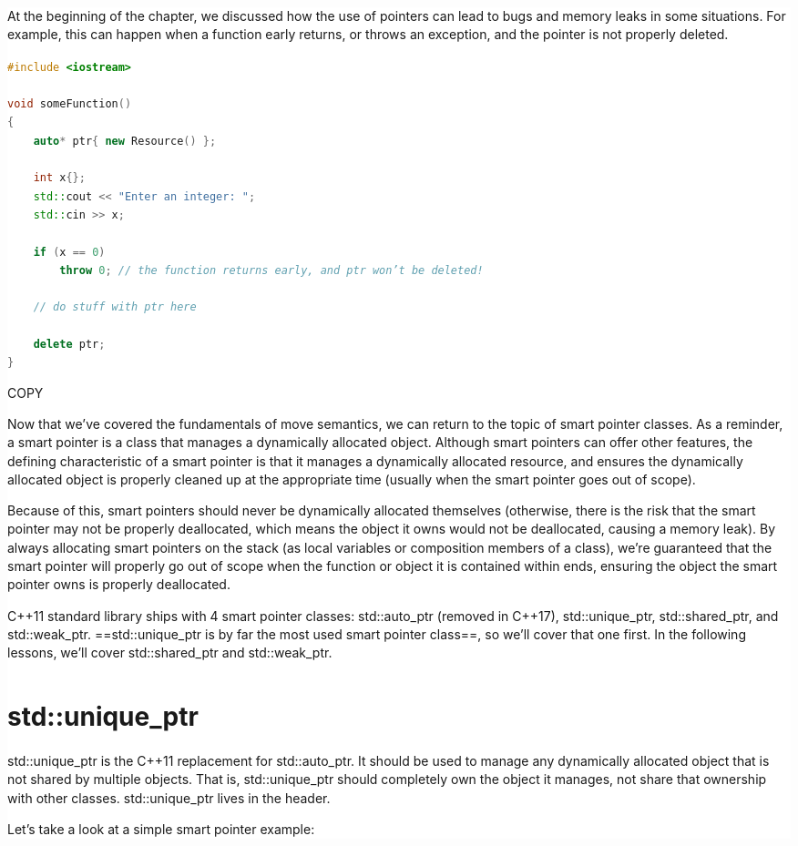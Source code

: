 At the beginning of the chapter, we discussed how the use of pointers can lead to bugs and memory leaks in some situations. For example, this can happen when a function early returns, or throws an exception, and the pointer is not properly deleted.

```cpp
#include <iostream>

void someFunction()
{
    auto* ptr{ new Resource() };

    int x{};
    std::cout << "Enter an integer: ";
    std::cin >> x;

    if (x == 0)
        throw 0; // the function returns early, and ptr won’t be deleted!

    // do stuff with ptr here

    delete ptr;
}
```

COPY

Now that we’ve covered the fundamentals of move semantics, we can return to the topic of smart pointer classes. As a reminder, a smart pointer is a class that manages a dynamically allocated object. Although smart pointers can offer other features, the defining characteristic of a smart pointer is that it manages a dynamically allocated resource, and ensures the dynamically allocated object is properly cleaned up at the appropriate time (usually when the smart pointer goes out of scope).

Because of this, smart pointers should never be dynamically allocated themselves (otherwise, there is the risk that the smart pointer may not be properly deallocated, which means the object it owns would not be deallocated, causing a memory leak). By always allocating smart pointers on the stack (as local variables or composition members of a class), we’re guaranteed that the smart pointer will properly go out of scope when the function or object it is contained within ends, ensuring the object the smart pointer owns is properly deallocated.

C++11 standard library ships with 4 smart pointer classes: std::auto_ptr (removed in C++17), std::unique_ptr, std::shared_ptr, and std::weak_ptr. ==std::unique_ptr is by far the most used smart pointer class==, so we’ll cover that one first. In the following lessons, we’ll cover std::shared_ptr and std::weak_ptr.

# std::unique_ptr

std::unique_ptr is the C++11 replacement for std::auto_ptr. It should be used to manage any dynamically allocated object that is not shared by multiple objects. That is, std::unique_ptr should completely own the object it manages, not share that ownership with other classes. std::unique_ptr lives in the <memory> header.



Let’s take a look at a simple smart pointer example:
